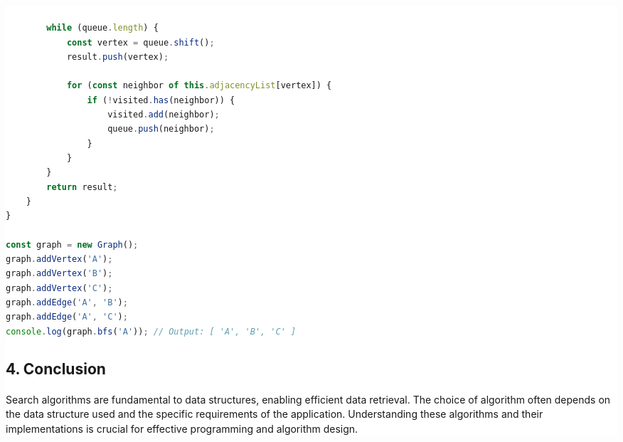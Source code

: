 ```javascript

        while (queue.length) {
            const vertex = queue.shift();
            result.push(vertex);

            for (const neighbor of this.adjacencyList[vertex]) {
                if (!visited.has(neighbor)) {
                    visited.add(neighbor);
                    queue.push(neighbor);
                }
            }
        }
        return result;
    }
}

const graph = new Graph();
graph.addVertex('A');
graph.addVertex('B');
graph.addVertex('C');
graph.addEdge('A', 'B');
graph.addEdge('A', 'C');
console.log(graph.bfs('A')); // Output: [ 'A', 'B', 'C' ]
```

## **4. Conclusion**
Search algorithms are fundamental to data structures, enabling efficient data retrieval. The choice of algorithm often depends on the data structure used and the specific requirements of the application. Understanding these algorithms and their implementations is crucial for effective programming and algorithm design.
